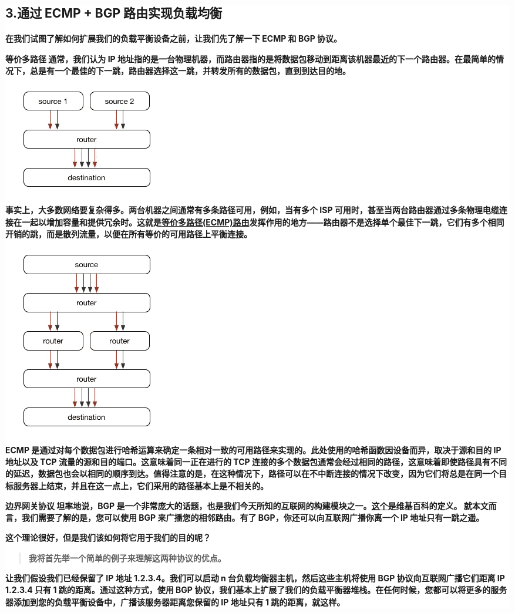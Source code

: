 ## **3.通过 ECMP + BGP 路由实现负载均衡**

**在我们试图了解如何扩展我们的负载平衡设备之前，让我们先了解一下 ECMP 和 BGP 协议。**

****等价多路径** 通常，我们认为 IP 地址指的是一台物理机器，而路由器指的是将数据包移动到距离该机器最近的下一个路由器。在最简单的情况下，总是有一个最佳的下一跳，路由器选择这一跳，并转发所有的数据包，直到到达目的地。**

**![](img/ad4a7f8bcdf9ab2933c50beb2a266bb6.png)**

**事实上，大多数网络要复杂得多。两台机器之间通常有多条路径可用，例如，当有多个 ISP 可用时，甚至当两台路由器通过多条物理电缆连接在一起以增加容量和提供冗余时。这就是[等价多路径(ECMP)路由](https://en.wikipedia.org/wiki/Equal-cost_multi-path_routing)发挥作用的地方——路由器不是选择单个最佳下一跳，它们有多个相同开销的跳，而是散列流量，以便在所有等价的可用路径上平衡连接。**

**![](img/73892626e53bb9fdeac39be9e96ea7c8.png)**

**ECMP 是通过对每个数据包进行哈希运算来确定一条相对一致的可用路径来实现的。此处使用的哈希函数因设备而异，取决于源和目的 IP 地址以及 TCP 流量的源和目的端口。这意味着同一正在进行的 TCP 连接的多个数据包通常会经过相同的路径，这意味着即使路径具有不同的延迟，数据包也会以相同的顺序到达。值得注意的是，在这种情况下，路径可以在不中断连接的情况下改变，因为它们将总是在同一个目标服务器上结束，并且在这一点上，它们采用的路径基本上是不相关的。**

****边界网关协议** 坦率地说，BGP 是一个非常庞大的话题，也是我们今天所知的互联网的构建模块之一。[这个](https://en.wikipedia.org/wiki/Border_Gateway_Protocol)是维基百科的定义。
就本文而言，我们需要了解的是，您可以使用 BGP 来广播您的相邻路由。有了 BGP，你还可以向互联网广播你离一个 IP 地址只有一跳之遥。**

**这个理论很好，但是我们该如何将它用于我们的目的呢？**

> **我将首先举一个简单的例子来理解这两种协议的优点。**

**让我们假设我们已经保留了 IP 地址 1.2.3.4。我们可以启动 n 台负载均衡器主机，然后这些主机将使用 BGP 协议向互联网广播它们距离 IP 1.2.3.4 只有 1 跳的距离。通过这种方式，使用 BGP 协议，我们基本上扩展了我们的负载平衡器堆栈。在任何时候，您都可以将更多的服务器添加到您的负载平衡设备中，广播该服务器距离您保留的 IP 地址只有 1 跳的距离，就这样。**
